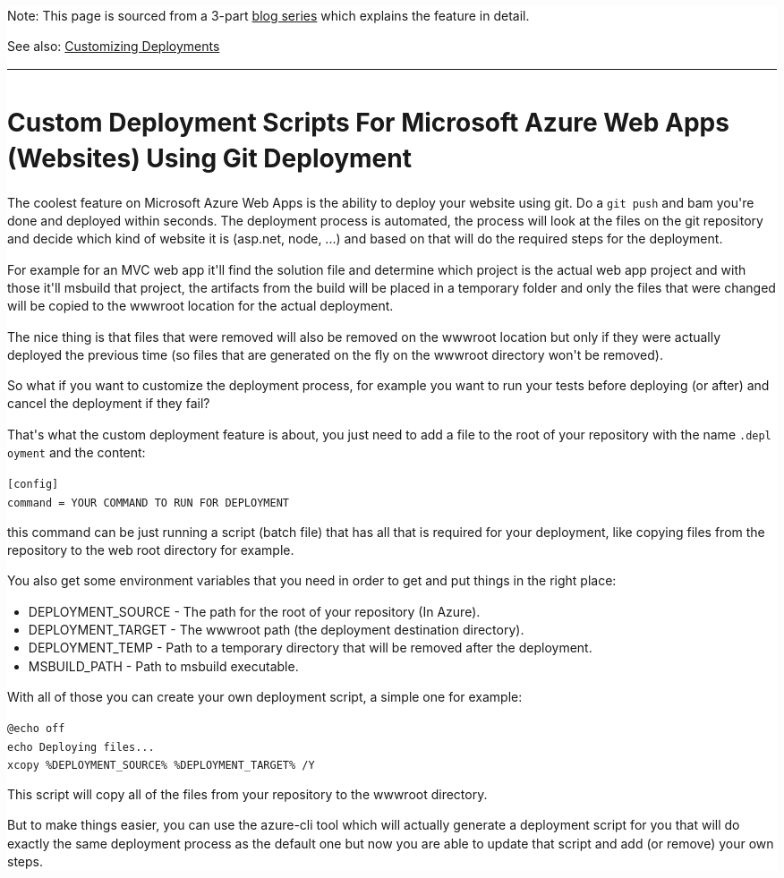 Note: This page is sourced from a 3-part [blog series](http://blog.amitapple.com/post/38417491924/azurewebsitecustomdeploymentpart1) which explains the feature in detail.

See also: [Customizing Deployments](https://github.com/projectkudu/kudu/wiki/Customizing-deployments)

-----

# Custom Deployment Scripts For Microsoft Azure Web Apps (Websites) Using Git Deployment

The coolest feature on Microsoft Azure Web Apps is the ability to deploy your website using git.
Do a `git push` and bam you're done and deployed within seconds.
The deployment process is automated, the process will look at the files on the git repository and decide which kind of website it is (asp.net, node, ...) and based on that will do the required steps for the deployment.

For example for an MVC web app it'll find the solution file and determine which project is the actual web app project and with those it'll msbuild that project, the artifacts from the build will be placed in a temporary folder and only the files that were changed will be copied to the wwwroot location for the actual deployment.

The nice thing is that files that were removed will also be removed on the wwwroot location but only if they were actually deployed the previous time (so files that are generated on the fly on the wwwroot directory won't be removed).

So what if you want to customize the deployment process, for example you want to run your tests before deploying (or after) and cancel the deployment if they fail?

That's what the custom deployment feature is about, you just need to add a file to the root of your repository with the name `.deployment` and the content:

    [config]
    command = YOUR COMMAND TO RUN FOR DEPLOYMENT

this command can be just running a script (batch file) that has all that is required for your deployment, like copying files from the repository to the web root directory for example.

You also get some environment variables that you need in order to get and put things in the right place:

* DEPLOYMENT_SOURCE - The path for the root of your repository (In Azure).
* DEPLOYMENT_TARGET - The wwwroot path (the deployment destination directory).
* DEPLOYMENT_TEMP - Path to a temporary directory that will be removed after the deployment.
* MSBUILD_PATH - Path to msbuild executable.

With all of those you can create your own deployment script, a simple one for example:

    @echo off
    echo Deploying files...
    xcopy %DEPLOYMENT_SOURCE% %DEPLOYMENT_TARGET% /Y

This script will copy all of the files from your repository to the wwwroot directory.

But to make things easier, you can use the azure-cli tool which will actually generate a deployment script for you that will do exactly the same deployment process as the default one but now you are able to update that script and add (or remove) your own steps.

